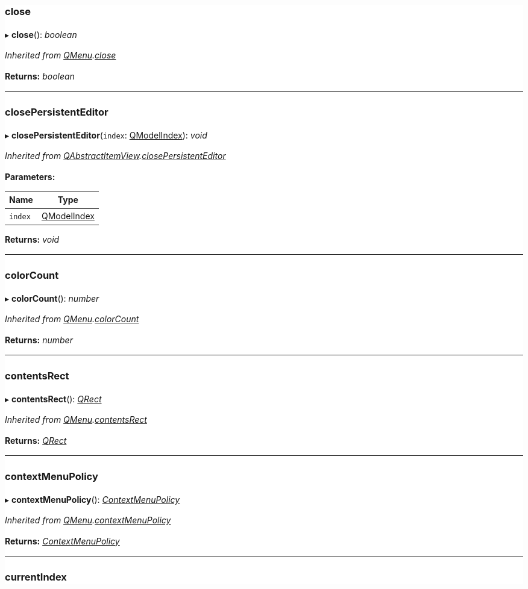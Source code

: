 ###  close

▸ **close**(): *boolean*

*Inherited from [QMenu](qmenu.md).[close](qmenu.md#close)*

**Returns:** *boolean*

___

###  closePersistentEditor

▸ **closePersistentEditor**(`index`: [QModelIndex](qmodelindex.md)): *void*

*Inherited from [QAbstractItemView](qabstractitemview.md).[closePersistentEditor](qabstractitemview.md#closepersistenteditor)*

**Parameters:**

Name | Type |
------ | ------ |
`index` | [QModelIndex](qmodelindex.md) |

**Returns:** *void*

___

###  colorCount

▸ **colorCount**(): *number*

*Inherited from [QMenu](qmenu.md).[colorCount](qmenu.md#colorcount)*

**Returns:** *number*

___

###  contentsRect

▸ **contentsRect**(): *[QRect](qrect.md)*

*Inherited from [QMenu](qmenu.md).[contentsRect](qmenu.md#contentsrect)*

**Returns:** *[QRect](qrect.md)*

___

###  contextMenuPolicy

▸ **contextMenuPolicy**(): *[ContextMenuPolicy](../enums/contextmenupolicy.md)*

*Inherited from [QMenu](qmenu.md).[contextMenuPolicy](qmenu.md#contextmenupolicy)*

**Returns:** *[ContextMenuPolicy](../enums/contextmenupolicy.md)*

___

###  currentIndex
